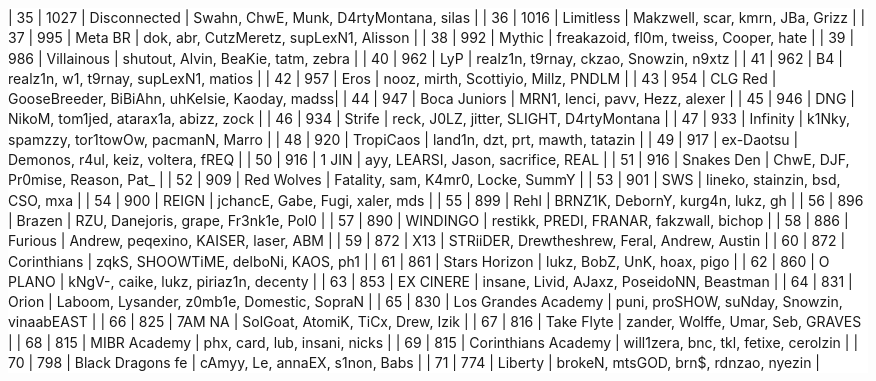 |  35 | 1027 | Disconnected         | Swahn, ChwE, Munk, D4rtyMontana, silas        |
|  36 | 1016 | Limitless            | Makzwell, scar, kmrn, JBa, Grizz              |
|  37 |  995 | Meta BR              | dok, abr, CutzMeretz, supLexN1, Alisson       |
|  38 |  992 | Mythic               | freakazoid, fl0m, tweiss, Cooper, hate        |
|  39 |  986 | Villainous           | shutout, Alvin, BeaKie, tatm, zebra           |
|  40 |  962 | LyP                  | realz1n, t9rnay, ckzao, Snowzin, n9xtz        |
|  41 |  962 | B4                   | realz1n, w1, t9rnay, supLexN1, matios         |
|  42 |  957 | Eros                 | nooz, mirth, Scottiyio, Millz, PNDLM          |
|  43 |  954 | CLG Red              | GooseBreeder, BiBiAhn, uhKelsie, Kaoday, madss|
|  44 |  947 | Boca Juniors         | MRN1, lenci, pavv, Hezz, alexer               |
|  45 |  946 | DNG                  | NikoM, tom1jed, atarax1a, abizz, zock         |
|  46 |  934 | Strife               | reck, J0LZ, jitter, SLIGHT, D4rtyMontana      |
|  47 |  933 | Infinity             | k1Nky, spamzzy, tor1towOw, pacmanN, Marro     |
|  48 |  920 | TropiCaos            | land1n, dzt, prt, mawth, tatazin              |
|  49 |  917 | ex-Daotsu            | Demonos, r4ul, keiz, voltera, fREQ            |
|  50 |  916 | 1 JIN                | ayy, LEARSI, Jason, sacrifice, REAL           |
|  51 |  916 | Snakes Den           | ChwE, DJF, Pr0mise, Reason, Pat_              |
|  52 |  909 | Red Wolves           | Fatality, sam, K4mr0, Locke, SummY            |
|  53 |  901 | SWS                  | lineko, stainzin, bsd, CSO, mxa               |
|  54 |  900 | REIGN                | jchancE, Gabe, Fugi, xaler, mds               |
|  55 |  899 | Rehl                 | BRNZ1K, DebornY, kurg4n, lukz, gh             |
|  56 |  896 | Brazen               | RZU, Danejoris, grape, Fr3nk1e, Pol0          |
|  57 |  890 | WINDINGO             | restikk, PREDI, FRANAR, fakzwall, bichop      |
|  58 |  886 | Furious              | Andrew, peqexino, KAISER, laser, ABM          |
|  59 |  872 | X13                  | STRiiDER, Drewtheshrew, Feral, Andrew, Austin |
|  60 |  872 | Corinthians          | zqkS, SHOOWTiME, delboNi, KAOS, ph1           |
|  61 |  861 | Stars Horizon        | lukz, BobZ, UnK, hoax, pigo                   |
|  62 |  860 | O PLANO              | kNgV-, caike, lukz, piriaz1n, decenty         |
|  63 |  853 | EX CINERE            | insane, Livid, AJaxz, PoseidoNN, Beastman     |
|  64 |  831 | Orion                | Laboom, Lysander, z0mb1e, Domestic, SopraN    |
|  65 |  830 | Los Grandes Academy  | puni, proSHOW, suNday, Snowzin, vinaabEAST    |
|  66 |  825 | 7AM NA               | SolGoat, AtomiK, TiCx, Drew, Izik             |
|  67 |  816 | Take Flyte           | zander, Wolffe, Umar, Seb, GRAVES             |
|  68 |  815 | MIBR Academy         | phx, card, lub, insani, nicks                 |
|  69 |  815 | Corinthians Academy  | will1zera, bnc, tkl, fetixe, cerolzin         |
|  70 |  798 | Black Dragons fe     | cAmyy, Le, annaEX, s1non, Babs                |
|  71 |  774 | Liberty              | brokeN, mtsGOD, brn$, rdnzao, nyezin          |